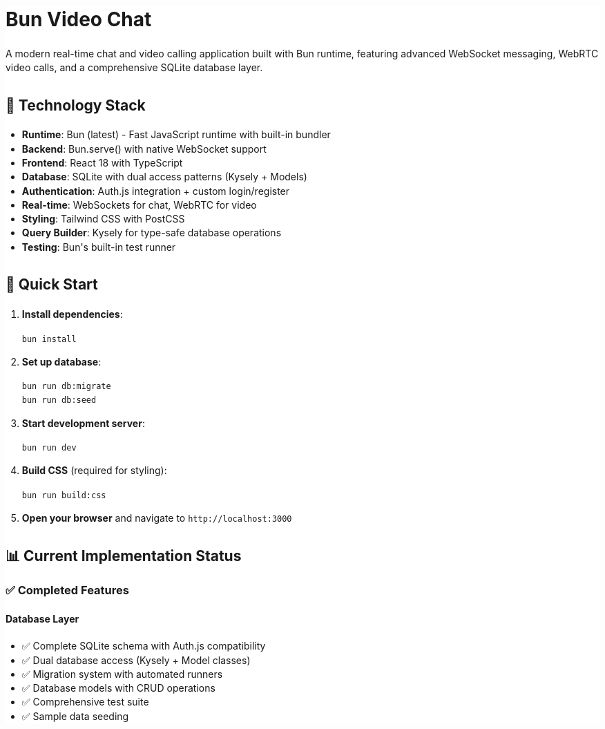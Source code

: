 # Bun Video Chat

A modern real-time chat and video calling application built with Bun runtime, featuring advanced WebSocket messaging, WebRTC video calls, and a comprehensive SQLite database layer.

## 🚀 Technology Stack

- **Runtime**: Bun (latest) - Fast JavaScript runtime with built-in bundler
- **Backend**: Bun.serve() with native WebSocket support
- **Frontend**: React 18 with TypeScript
- **Database**: SQLite with dual access patterns (Kysely + Models)
- **Authentication**: Auth.js integration + custom login/register
- **Real-time**: WebSockets for chat, WebRTC for video
- **Styling**: Tailwind CSS with PostCSS
- **Query Builder**: Kysely for type-safe database operations
- **Testing**: Bun's built-in test runner

## 🏁 Quick Start

1. **Install dependencies**:
   ```bash
   bun install
   ```

2. **Set up database**:
   ```bash
   bun run db:migrate
   bun run db:seed
   ```

3. **Start development server**:
   ```bash
   bun run dev
   ```

4. **Build CSS** (required for styling):
   ```bash
   bun run build:css
   ```

5. **Open your browser** and navigate to `http://localhost:3000`

## 📊 Current Implementation Status

### ✅ Completed Features

#### Database Layer
- ✅ Complete SQLite schema with Auth.js compatibility
- ✅ Dual database access (Kysely + Model classes)
- ✅ Migration system with automated runners
- ✅ Database models with CRUD operations
- ✅ Comprehensive test suite
- ✅ Sample data seeding
